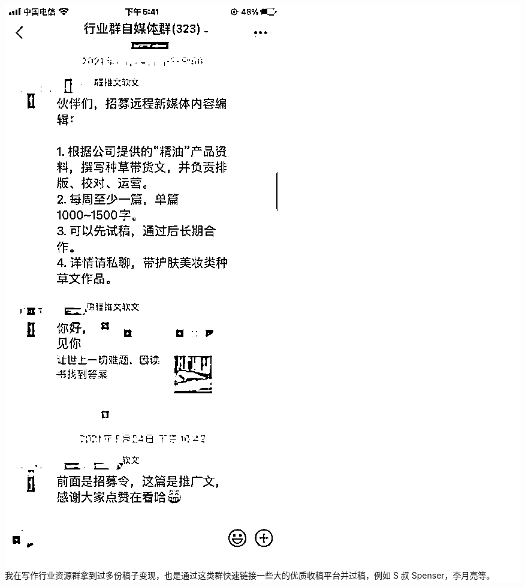  

 

![](img/zhishi-fufei_1583.png)

我在写作行业资源群拿到过多份稿子变现，也是通过这类群快速链接一些大的优质收稿平台并过稿，例如 S 叔 Spenser，李月亮等。
